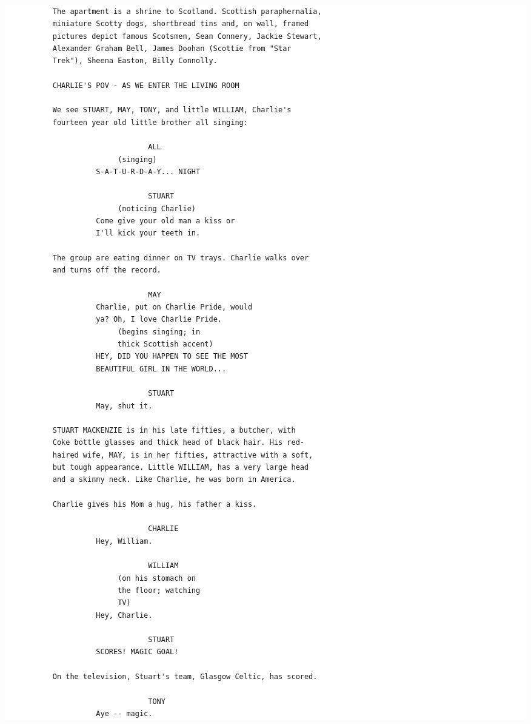                The apartment is a shrine to Scotland. Scottish paraphernalia, 
               miniature Scotty dogs, shortbread tins and, on wall, framed 
               pictures depict famous Scotsmen, Sean Connery, Jackie Stewart, 
               Alexander Graham Bell, James Doohan (Scottie from "Star 
               Trek"), Sheena Easton, Billy Connolly.

               CHARLIE'S POV - AS WE ENTER THE LIVING ROOM

               We see STUART, MAY, TONY, and little WILLIAM, Charlie's 
               fourteen year old little brother all singing:

                                     ALL
                              (singing)
                         S-A-T-U-R-D-A-Y... NIGHT

                                     STUART
                              (noticing Charlie)
                         Come give your old man a kiss or 
                         I'll kick your teeth in.

               The group are eating dinner on TV trays. Charlie walks over 
               and turns off the record.

                                     MAY
                         Charlie, put on Charlie Pride, would 
                         ya? Oh, I love Charlie Pride.
                              (begins singing; in 
                              thick Scottish accent)
                         HEY, DID YOU HAPPEN TO SEE THE MOST 
                         BEAUTIFUL GIRL IN THE WORLD...

                                     STUART
                         May, shut it.

               STUART MACKENZIE is in his late fifties, a butcher, with 
               Coke bottle glasses and thick head of black hair. His red-
               haired wife, MAY, is in her fifties, attractive with a soft, 
               but tough appearance. Little WILLIAM, has a very large head 
               and a skinny neck. Like Charlie, he was born in America.

               Charlie gives his Mom a hug, his father a kiss.

                                     CHARLIE
                         Hey, William.

                                     WILLIAM
                              (on his stomach on 
                              the floor; watching 
                              TV)
                         Hey, Charlie.

                                     STUART
                         SCORES! MAGIC GOAL!

               On the television, Stuart's team, Glasgow Celtic, has scored.

                                     TONY
                         Aye -- magic.
